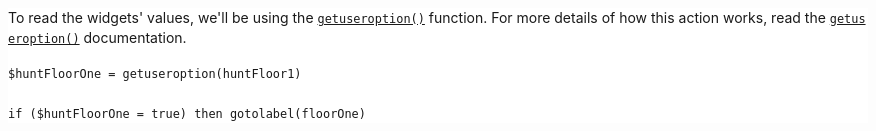 To read the widgets' values, we'll be using the [`getuseroption()`](cavebot/functions/getuseroption.md) function. For more details of how this action works, read the [`getuseroption()`](cavebot/functions/getuseroption.md) documentation.

``` action
$huntFloorOne = getuseroption(huntFloor1)

if ($huntFloorOne = true) then gotolabel(floorOne)
```
